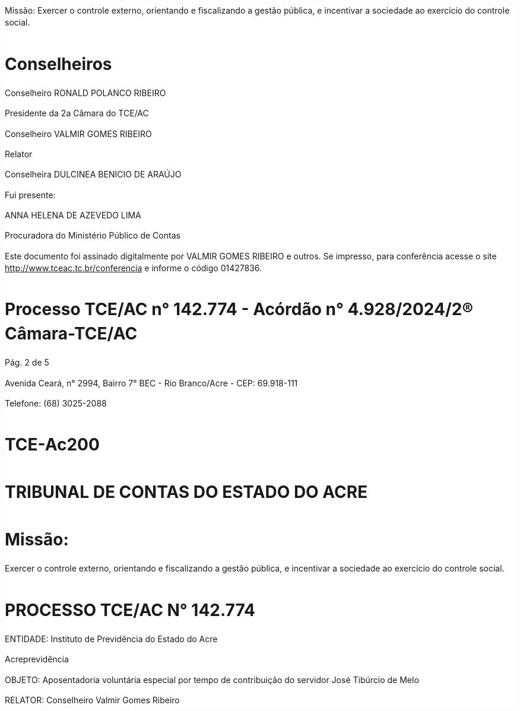 Missão: Exercer o controle externo, orientando e fiscalizando a gestão pública, e incentivar a sociedade ao exercício do controle social.

# Conselheiros

Conselheiro RONALD POLANCO RIBEIRO

Presidente da 2a Câmara do TCE/AC

Conselheiro VALMIR GOMES RIBEIRO

Relator

Conselheira DULCINEA BENICIO DE ARAÚJO

Fui presente:

ANNA HELENA DE AZEVEDO LIMA

Procuradora do Ministério Público de Contas

Este documento foi assinado digitalmente por VALMIR GOMES RIBEIRO e outros. Se impresso, para conferência acesse o site http://www.tceac.tc.br/conferencia e informe o código 01427836.

# Processo TCE/AC n° 142.774 - Acórdão n° 4.928/2024/2® Câmara-TCE/AC

Pág. 2 de 5

Avenida Ceará, n° 2994, Bairro 7° BEC - Rio Branco/Acre - CEP: 69.918-111

Telefone: (68) 3025-2088

# TCE-Ac200

# TRIBUNAL DE CONTAS DO ESTADO DO ACRE

# Missão:

Exercer o controle externo, orientando e fiscalizando a gestão pública, e incentivar a sociedade ao exercício do controle social.

# PROCESSO TCE/AC N° 142.774

ENTIDADE: Instituto de Previdência do Estado do Acre

Acreprevidência

OBJETO: Aposentadoria voluntária especial por tempo de contribuição do servidor José Tibúrcio de Melo

RELATOR: Conselheiro Valmir Gomes Ribeiro
